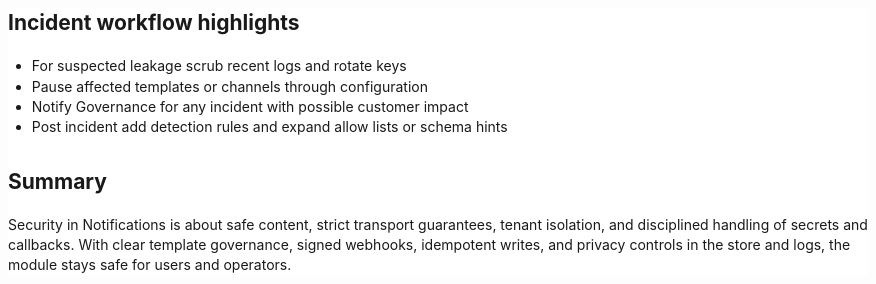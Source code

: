 ## Incident workflow highlights
- For suspected leakage scrub recent logs and rotate keys
- Pause affected templates or channels through configuration
- Notify Governance for any incident with possible customer impact
- Post incident add detection rules and expand allow lists or schema hints

## Summary
Security in Notifications is about safe content, strict transport guarantees, tenant isolation, and disciplined handling of secrets and callbacks. With clear template governance, signed webhooks, idempotent writes, and privacy controls in the store and logs, the module stays safe for users and operators.